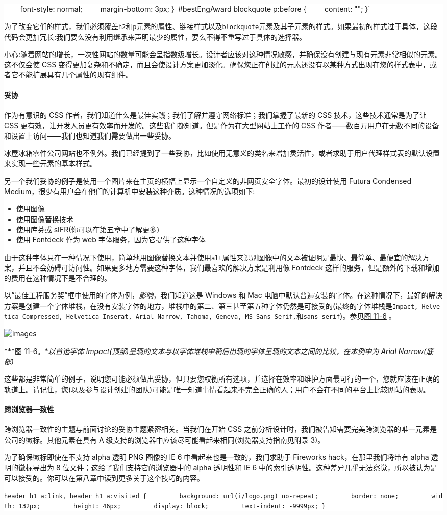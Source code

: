         font-style: normal;
        margin-bottom: 3px;
}` `#bestEngAward blockquote p:before {
        content: "";
}`

为了改变它们的样式，我们必须覆盖`h2`和`p`元素的属性、链接样式以及`blockquote`元素及其子元素的样式。如果最初的样式过于具体，这段代码会更加冗长:我们要么没有利用继承来声明最少的属性，要么不得不重写过于具体的选择器。

小心:随着网站的增长，一次性网站的数量可能会呈指数级增长。设计者应该对这种情况敏感，并确保没有创建与现有元素非常相似的元素。这不仅会使 CSS 变得更加复杂和不确定，而且会使设计方案更加淡化。确保您正在创建的元素还没有以某种方式出现在您的样式表中，或者它不能扩展具有几个属性的现有组件。

#### 妥协

作为有意识的 CSS 作者，我们知道什么是最佳实践；我们了解并遵守网络标准；我们掌握了最新的 CSS 技术，这些技术通常是为了让 CSS 更有效，让开发人员更有效率而开发的。这些我们都知道。但是作为在大型网站上工作的 CSS 作者——数百万用户在无数不同的设备和设置上访问——我们也知道我们需要做出一些妥协。

冰屋冰箱零件公司网站也不例外。我们已经提到了一些妥协，比如使用无意义的类名来增加灵活性，或者求助于用户代理样式表的默认设置来实现一些元素的基本样式。

另一个我们妥协的例子是使用一个图片来在主页的横幅上显示一个自定义的非网页安全字体。最初的设计使用 Futura Condensed Medium，很少有用户会在他们的计算机中安装这种介质。这种情况的选项如下:

*   使用图像
*   使用图像替换技术
*   使用库芬或 sIFR(你可以在第五章中了解更多)
*   使用 Fontdeck 作为 web 字体服务，因为它提供了这种字体

由于这种字体只在一种情况下使用，简单地用图像替换文本并使用`alt`属性来识别图像中的文本被证明是最快、最简单、最便宜的解决方案，并且不会妨碍可访问性。如果更多地方需要这种字体，我们最喜欢的解决方案是利用像 Fontdeck 这样的服务，但是额外的下载和增加的费用在这种情况下是不合理的。

以“最佳工程服务奖”框中使用的字体为例，*影响*，我们知道这是 Windows 和 Mac 电脑中默认普遍安装的字体。在这种情况下，最好的解决方案是创建一个字体堆栈，在没有安装字体的地方，堆栈中的第二、第三甚至第五种字体仍然是可接受的(最终的字体堆栈是`Impact, Helvetica Compressed, Helvetica Inserat, Arial Narrow, Tahoma, Geneva, MS Sans Serif,`和`sans-serif`)。参见[图 11-6](#fig_11_6) 。

![images](images/1106.jpg)

***图 11-6。**以首选字体 Impact(顶部)呈现的文本与以字体堆栈中稍后出现的字体呈现的文本之间的比较，在本例中为 Arial Narrow(底部)*

这些都是非常简单的例子，说明您可能必须做出妥协，但只要您权衡所有选项，并选择在效率和维护方面最可行的一个，您就应该在正确的轨道上。请记住，您(以及参与设计创建的团队)可能是唯一知道事情看起来不完全正确的人；用户不会在不同的平台上比较网站的表现。

#### 跨浏览器一致性

跨浏览器一致性的主题与前面讨论的妥协主题紧密相关。当我们在开始 CSS 之前分析设计时，我们被告知需要完美跨浏览器的唯一元素是公司的徽标。其他元素在具有 A 级支持的浏览器中应该尽可能看起来相同(浏览器支持指南见附录 3)。

为了确保徽标即使在不支持 alpha 透明 PNG 图像的 IE 6 中看起来也是一致的，我们求助于 Fireworks hack，在那里我们将带有 alpha 透明的徽标导出为 8 位文件；这给了我们支持它的浏览器中的 alpha 透明性和 IE 6 中的索引透明性。这种差异几乎无法察觉，所以被认为是可以接受的。你可以在第八章中读到更多关于这个技巧的内容。

`header h1 a:link, header h1 a:visited {
        background: url(i/logo.png) no-repeat;
        border: none;
        width: 132px;
        height: 46px;
        display: block;
        text-indent: -9999px;
}`
